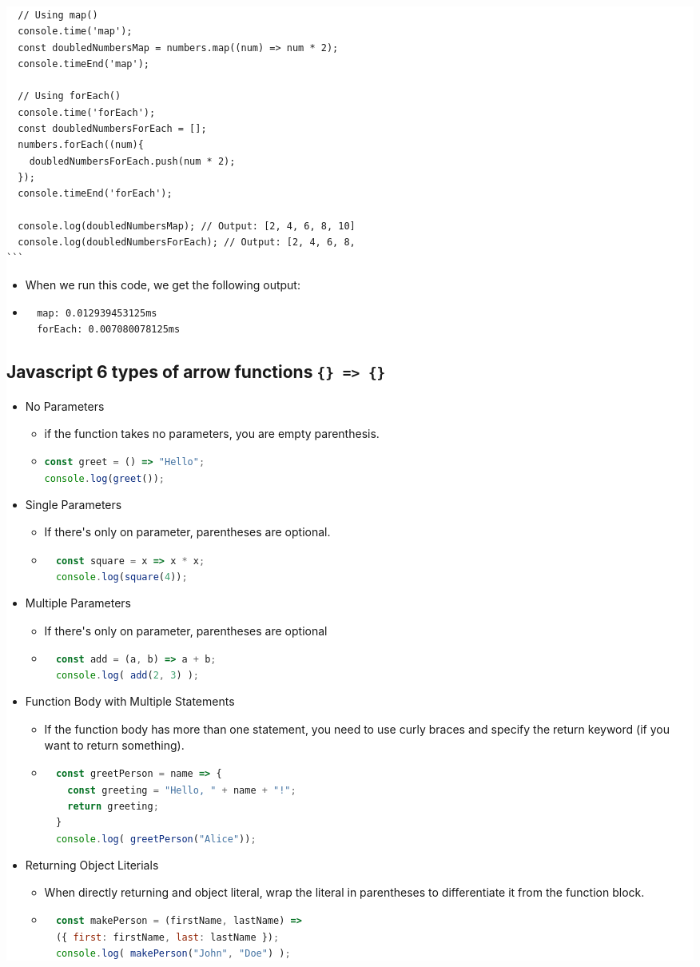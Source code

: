       // Using map()
      console.time('map');
      const doubledNumbersMap = numbers.map((num) => num * 2);
      console.timeEnd('map');

      // Using forEach()
      console.time('forEach');
      const doubledNumbersForEach = [];
      numbers.forEach((num){
        doubledNumbersForEach.push(num * 2);
      });
      console.timeEnd('forEach');

      console.log(doubledNumbersMap); // Output: [2, 4, 6, 8, 10]
      console.log(doubledNumbersForEach); // Output: [2, 4, 6, 8, 
    ```
  - When we run this code, we get the following output:
  - ```sh 
      map: 0.012939453125ms
      forEach: 0.007080078125ms
    ``` 

## Javascript 6 types of arrow functions `{} => {}`

- No Parameters 
  - if the function takes no parameters, you are empty parenthesis. 
  - ```js 
    const greet = () => "Hello"; 
    console.log(greet()); 
    ```

- Single Parameters
  - If there's only on parameter, parentheses are optional. 
  - ```js
      const square = x => x * x; 
      console.log(square(4)); 
    ```
- Multiple Parameters 

  - If there's only on parameter, parentheses are optional 
  - ```js 
      const add = (a, b) => a + b; 
      console.log( add(2, 3) ); 
    ```

- Function Body with Multiple Statements
  - If the function body has more than one statement, you need to use curly braces and specify the return keyword (if you want to return something). 
  - ```js
      const greetPerson = name => {
        const greeting = "Hello, " + name + "!"; 
        return greeting;  
      } 
      console.log( greetPerson("Alice"));  
    ```
- Returning Object Literials 
  - When directly returning and object literal, wrap the literal in parentheses to differentiate it from the function block.
  - ```js
      const makePerson = (firstName, lastName) => 
      ({ first: firstName, last: lastName });
      console.log( makePerson("John", "Doe") );
